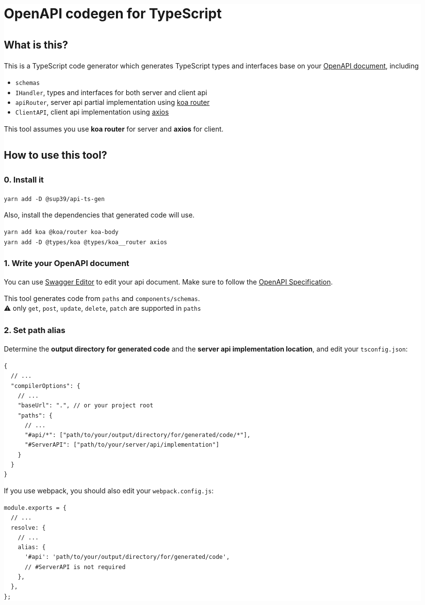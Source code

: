 # OpenAPI codegen for TypeScript

## What is this?
This is a TypeScript code generator which generates TypeScript types and interfaces base on your [OpenAPI document](https://github.com/OAI/OpenAPI-Specification/blob/master/versions/3.0.2.md), including
- `schemas`
- `IHandler`, types and interfaces for both server and client api
- `apiRouter`, server api partial implementation using [koa router](https://github.com/koajs/router)
- `ClientAPI`, client api implementation using [axios](https://github.com/axios/axios)

This tool assumes you use **koa router** for server and **axios** for client.

## How to use this tool?
### 0. Install it
```
yarn add -D @sup39/api-ts-gen
```
Also, install the dependencies that generated code will use.
```
yarn add koa @koa/router koa-body
yarn add -D @types/koa @types/koa__router axios
```

### 1. Write your OpenAPI document
You can use [Swagger Editor](https://swagger.io/tools/swagger-editor/) to edit your api document. Make sure to follow the [OpenAPI Specification](https://github.com/OAI/OpenAPI-Specification/blob/master/versions/3.0.2.md).

This tool generates code from `paths` and `components/schemas`.  
:warning: only `get`, `post`, `update`, `delete`, `patch` are supported in `paths`

### 2. Set path alias
Determine the **output directory for generated code** and the **server api implementation location**, and edit your `tsconfig.json`:
```
{
  // ...
  "compilerOptions": {
    // ...
    "baseUrl": ".", // or your project root
    "paths": {
      // ...
      "#api/*": ["path/to/your/output/directory/for/generated/code/*"],
      "#ServerAPI": ["path/to/your/server/api/implementation"]
    }
  }
}
```
If you use webpack, you should also edit your `webpack.config.js`:
```
module.exports = {
  // ...
  resolve: {
    // ...
    alias: {
      '#api': 'path/to/your/output/directory/for/generated/code',
      // #ServerAPI is not required
    },
  },
};
```